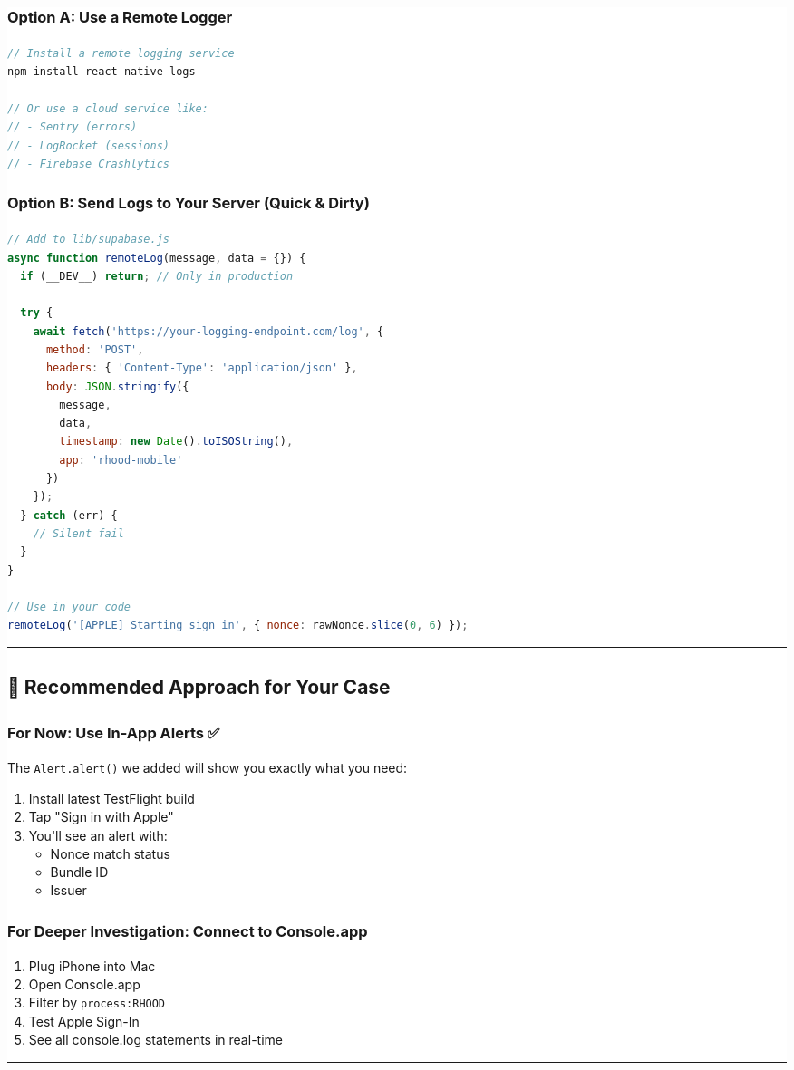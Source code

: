 ### Option A: Use a Remote Logger
```javascript
// Install a remote logging service
npm install react-native-logs

// Or use a cloud service like:
// - Sentry (errors)
// - LogRocket (sessions)
// - Firebase Crashlytics
```

### Option B: Send Logs to Your Server (Quick & Dirty)
```javascript
// Add to lib/supabase.js
async function remoteLog(message, data = {}) {
  if (__DEV__) return; // Only in production
  
  try {
    await fetch('https://your-logging-endpoint.com/log', {
      method: 'POST',
      headers: { 'Content-Type': 'application/json' },
      body: JSON.stringify({
        message,
        data,
        timestamp: new Date().toISOString(),
        app: 'rhood-mobile'
      })
    });
  } catch (err) {
    // Silent fail
  }
}

// Use in your code
remoteLog('[APPLE] Starting sign in', { nonce: rawNonce.slice(0, 6) });
```

---

## 🎯 Recommended Approach for Your Case

### **For Now: Use In-App Alerts** ✅
The `Alert.alert()` we added will show you exactly what you need:
1. Install latest TestFlight build
2. Tap "Sign in with Apple"
3. You'll see an alert with:
   - Nonce match status
   - Bundle ID
   - Issuer

### **For Deeper Investigation: Connect to Console.app**
1. Plug iPhone into Mac
2. Open Console.app
3. Filter by `process:RHOOD`
4. Test Apple Sign-In
5. See all console.log statements in real-time

---